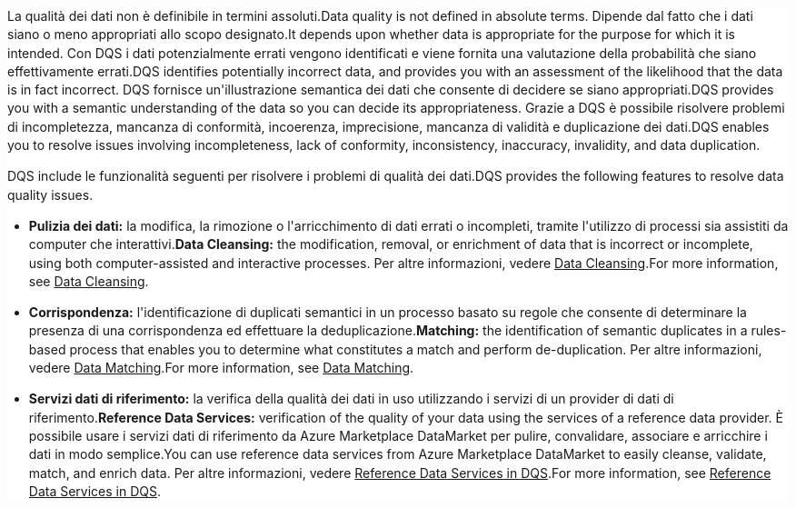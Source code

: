  <span data-ttu-id="8d767-120">La qualità dei dati non è definibile in termini assoluti.</span><span class="sxs-lookup"><span data-stu-id="8d767-120">Data quality is not defined in absolute terms.</span></span> <span data-ttu-id="8d767-121">Dipende dal fatto che i dati siano o meno appropriati allo scopo designato.</span><span class="sxs-lookup"><span data-stu-id="8d767-121">It depends upon whether data is appropriate for the purpose for which it is intended.</span></span> <span data-ttu-id="8d767-122">Con DQS i dati potenzialmente errati vengono identificati e viene fornita una valutazione della probabilità che siano effettivamente errati.</span><span class="sxs-lookup"><span data-stu-id="8d767-122">DQS identifies potentially incorrect data, and provides you with an assessment of the likelihood that the data is in fact incorrect.</span></span> <span data-ttu-id="8d767-123">DQS fornisce un'illustrazione semantica dei dati che consente di decidere se siano appropriati.</span><span class="sxs-lookup"><span data-stu-id="8d767-123">DQS provides you with a semantic understanding of the data so you can decide its appropriateness.</span></span> <span data-ttu-id="8d767-124">Grazie a DQS è possibile risolvere problemi di incompletezza, mancanza di conformità, incoerenza, imprecisione, mancanza di validità e duplicazione dei dati.</span><span class="sxs-lookup"><span data-stu-id="8d767-124">DQS enables you to resolve issues involving incompleteness, lack of conformity, inconsistency, inaccuracy, invalidity, and data duplication.</span></span>

 <span data-ttu-id="8d767-125">DQS include le funzionalità seguenti per risolvere i problemi di qualità dei dati.</span><span class="sxs-lookup"><span data-stu-id="8d767-125">DQS provides the following features to resolve data quality issues.</span></span>

-   <span data-ttu-id="8d767-126">**Pulizia dei dati:** la modifica, la rimozione o l'arricchimento di dati errati o incompleti, tramite l'utilizzo di processi sia assistiti da computer che interattivi.</span><span class="sxs-lookup"><span data-stu-id="8d767-126">**Data Cleansing:** the modification, removal, or enrichment of data that is incorrect or incomplete, using both computer-assisted and interactive processes.</span></span> <span data-ttu-id="8d767-127">Per altre informazioni, vedere [Data Cleansing](../../2014/data-quality-services/data-cleansing.md).</span><span class="sxs-lookup"><span data-stu-id="8d767-127">For more information, see [Data Cleansing](../../2014/data-quality-services/data-cleansing.md).</span></span>

-   <span data-ttu-id="8d767-128">**Corrispondenza:** l'identificazione di duplicati semantici in un processo basato su regole che consente di determinare la presenza di una corrispondenza ed effettuare la deduplicazione.</span><span class="sxs-lookup"><span data-stu-id="8d767-128">**Matching:** the identification of semantic duplicates in a rules-based process that enables you to determine what constitutes a match and perform de-duplication.</span></span> <span data-ttu-id="8d767-129">Per altre informazioni, vedere [Data Matching](../../2014/data-quality-services/data-matching.md).</span><span class="sxs-lookup"><span data-stu-id="8d767-129">For more information, see [Data Matching](../../2014/data-quality-services/data-matching.md).</span></span>

-   <span data-ttu-id="8d767-130">**Servizi dati di riferimento:** la verifica della qualità dei dati in uso utilizzando i servizi di un provider di dati di riferimento.</span><span class="sxs-lookup"><span data-stu-id="8d767-130">**Reference Data Services:** verification of the quality of your data using the services of a reference data provider.</span></span> <span data-ttu-id="8d767-131">È possibile usare i servizi dati di riferimento da Azure Marketplace DataMarket per pulire, convalidare, associare e arricchire i dati in modo semplice.</span><span class="sxs-lookup"><span data-stu-id="8d767-131">You can use reference data services from Azure Marketplace DataMarket to easily cleanse, validate, match, and enrich data.</span></span> <span data-ttu-id="8d767-132">Per altre informazioni, vedere [Reference Data Services in DQS](../../2014/data-quality-services/reference-data-services-in-dqs.md).</span><span class="sxs-lookup"><span data-stu-id="8d767-132">For more information, see [Reference Data Services in DQS](../../2014/data-quality-services/reference-data-services-in-dqs.md).</span></span>
